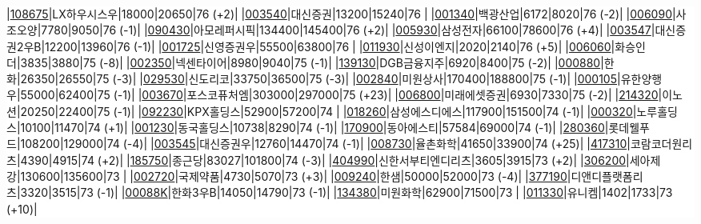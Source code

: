 |[108675](https://finance.daum.net/quotes/A108675)|LX하우시스우|18000|20650|76 (+2)|
|[003540](https://finance.daum.net/quotes/A003540)|대신증권|13200|15240|76 |
|[001340](https://finance.daum.net/quotes/A001340)|백광산업|6172|8020|76 (-2)|
|[006090](https://finance.daum.net/quotes/A006090)|사조오양|7780|9050|76 (-1)|
|[090430](https://finance.daum.net/quotes/A090430)|아모레퍼시픽|134400|145400|76 (+2)|
|[005930](https://finance.daum.net/quotes/A005930)|삼성전자|66100|78600|76 (+4)|
|[003547](https://finance.daum.net/quotes/A003547)|대신증권2우B|12200|13960|76 (-1)|
|[001725](https://finance.daum.net/quotes/A001725)|신영증권우|55500|63800|76 |
|[011930](https://finance.daum.net/quotes/A011930)|신성이엔지|2020|2140|76 (+5)|
|[006060](https://finance.daum.net/quotes/A006060)|화승인더|3835|3880|75 (-8)|
|[002350](https://finance.daum.net/quotes/A002350)|넥센타이어|8980|9040|75 (-1)|
|[139130](https://finance.daum.net/quotes/A139130)|DGB금융지주|6920|8400|75 (-2)|
|[000880](https://finance.daum.net/quotes/A000880)|한화|26350|26550|75 (-3)|
|[029530](https://finance.daum.net/quotes/A029530)|신도리코|33750|36500|75 (-3)|
|[002840](https://finance.daum.net/quotes/A002840)|미원상사|170400|188800|75 (-1)|
|[000105](https://finance.daum.net/quotes/A000105)|유한양행우|55000|62400|75 (-1)|
|[003670](https://finance.daum.net/quotes/A003670)|포스코퓨처엠|303000|297000|75 (+23)|
|[006800](https://finance.daum.net/quotes/A006800)|미래에셋증권|6930|7330|75 (-2)|
|[214320](https://finance.daum.net/quotes/A214320)|이노션|20250|22400|75 (-1)|
|[092230](https://finance.daum.net/quotes/A092230)|KPX홀딩스|52900|57200|74 |
|[018260](https://finance.daum.net/quotes/A018260)|삼성에스디에스|117900|151500|74 (-1)|
|[000320](https://finance.daum.net/quotes/A000320)|노루홀딩스|10100|11470|74 (+1)|
|[001230](https://finance.daum.net/quotes/A001230)|동국홀딩스|10738|8290|74 (-1)|
|[170900](https://finance.daum.net/quotes/A170900)|동아에스티|57584|69000|74 (-1)|
|[280360](https://finance.daum.net/quotes/A280360)|롯데웰푸드|108200|129000|74 (-4)|
|[003545](https://finance.daum.net/quotes/A003545)|대신증권우|12760|14470|74 (-1)|
|[008730](https://finance.daum.net/quotes/A008730)|율촌화학|41650|33900|74 (+25)|
|[417310](https://finance.daum.net/quotes/A417310)|코람코더원리츠|4390|4915|74 (+2)|
|[185750](https://finance.daum.net/quotes/A185750)|종근당|83027|101800|74 (-3)|
|[404990](https://finance.daum.net/quotes/A404990)|신한서부티엔디리츠|3605|3915|73 (+2)|
|[306200](https://finance.daum.net/quotes/A306200)|세아제강|130600|135600|73 |
|[002720](https://finance.daum.net/quotes/A002720)|국제약품|4730|5070|73 (+3)|
|[009240](https://finance.daum.net/quotes/A009240)|한샘|50000|52000|73 (-4)|
|[377190](https://finance.daum.net/quotes/A377190)|디앤디플랫폼리츠|3320|3515|73 (-1)|
|[00088K](https://finance.daum.net/quotes/A00088K)|한화3우B|14050|14790|73 (-1)|
|[134380](https://finance.daum.net/quotes/A134380)|미원화학|62900|71500|73 |
|[011330](https://finance.daum.net/quotes/A011330)|유니켐|1402|1733|73 (+10)|